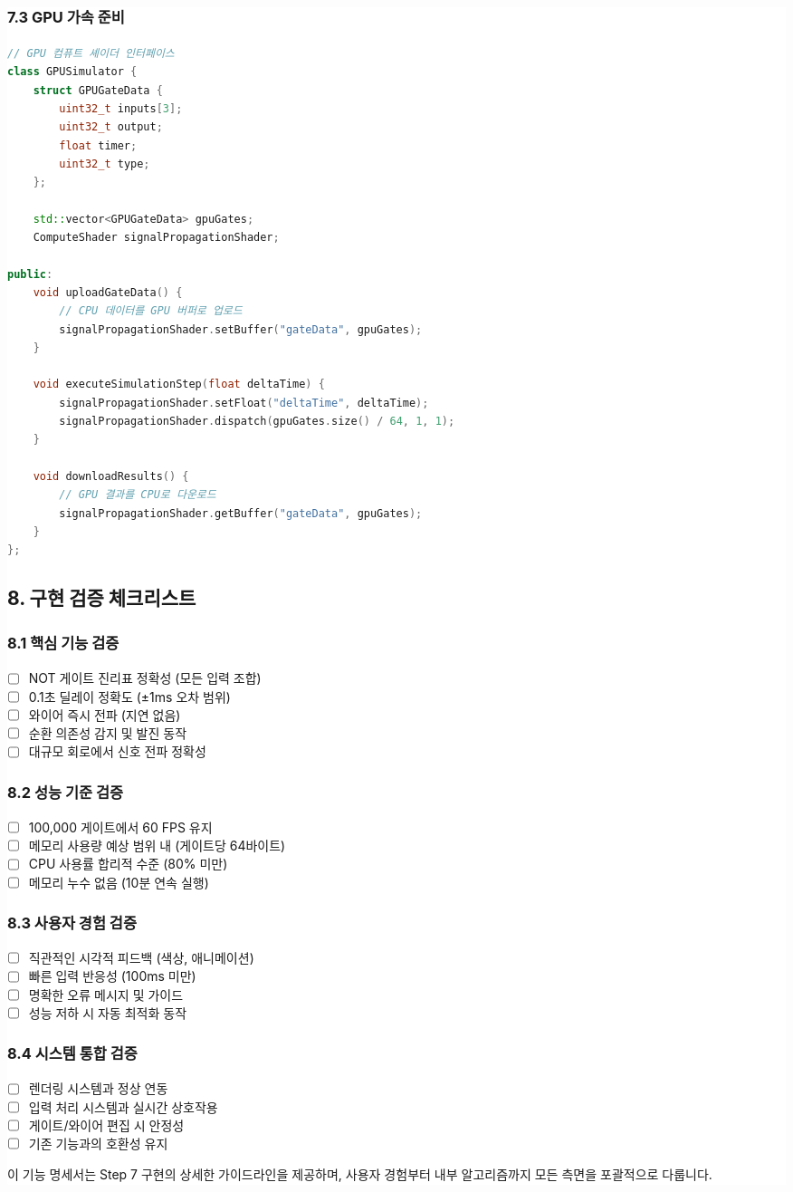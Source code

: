 ### 7.3 GPU 가속 준비
```cpp
// GPU 컴퓨트 셰이더 인터페이스
class GPUSimulator {
    struct GPUGateData {
        uint32_t inputs[3];
        uint32_t output;
        float timer;
        uint32_t type;
    };
    
    std::vector<GPUGateData> gpuGates;
    ComputeShader signalPropagationShader;
    
public:
    void uploadGateData() {
        // CPU 데이터를 GPU 버퍼로 업로드
        signalPropagationShader.setBuffer("gateData", gpuGates);
    }
    
    void executeSimulationStep(float deltaTime) {
        signalPropagationShader.setFloat("deltaTime", deltaTime);
        signalPropagationShader.dispatch(gpuGates.size() / 64, 1, 1);
    }
    
    void downloadResults() {
        // GPU 결과를 CPU로 다운로드
        signalPropagationShader.getBuffer("gateData", gpuGates);
    }
};
```

## 8. 구현 검증 체크리스트

### 8.1 핵심 기능 검증
- [ ] NOT 게이트 진리표 정확성 (모든 입력 조합)
- [ ] 0.1초 딜레이 정확도 (±1ms 오차 범위)
- [ ] 와이어 즉시 전파 (지연 없음)
- [ ] 순환 의존성 감지 및 발진 동작
- [ ] 대규모 회로에서 신호 전파 정확성

### 8.2 성능 기준 검증  
- [ ] 100,000 게이트에서 60 FPS 유지
- [ ] 메모리 사용량 예상 범위 내 (게이트당 64바이트)
- [ ] CPU 사용률 합리적 수준 (80% 미만)
- [ ] 메모리 누수 없음 (10분 연속 실행)

### 8.3 사용자 경험 검증
- [ ] 직관적인 시각적 피드백 (색상, 애니메이션)  
- [ ] 빠른 입력 반응성 (100ms 미만)
- [ ] 명확한 오류 메시지 및 가이드
- [ ] 성능 저하 시 자동 최적화 동작

### 8.4 시스템 통합 검증
- [ ] 렌더링 시스템과 정상 연동
- [ ] 입력 처리 시스템과 실시간 상호작용
- [ ] 게이트/와이어 편집 시 안정성
- [ ] 기존 기능과의 호환성 유지

이 기능 명세서는 Step 7 구현의 상세한 가이드라인을 제공하며, 사용자 경험부터 내부 알고리즘까지 모든 측면을 포괄적으로 다룹니다.